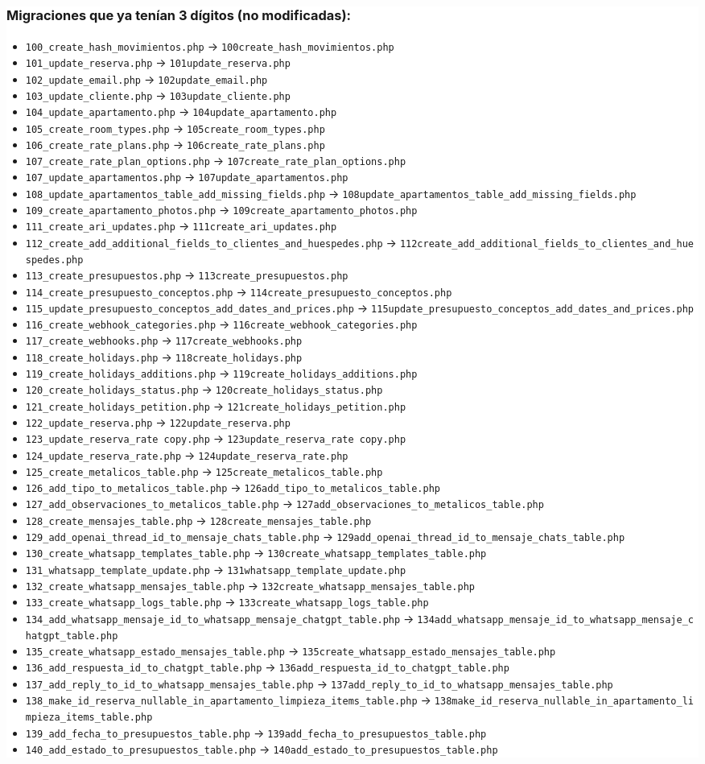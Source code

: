 
### **Migraciones que ya tenían 3 dígitos (no modificadas):**
- `100_create_hash_movimientos.php` → `100create_hash_movimientos.php`
- `101_update_reserva.php` → `101update_reserva.php`
- `102_update_email.php` → `102update_email.php`
- `103_update_cliente.php` → `103update_cliente.php`
- `104_update_apartamento.php` → `104update_apartamento.php`
- `105_create_room_types.php` → `105create_room_types.php`
- `106_create_rate_plans.php` → `106create_rate_plans.php`
- `107_create_rate_plan_options.php` → `107create_rate_plan_options.php`
- `107_update_apartamentos.php` → `107update_apartamentos.php`
- `108_update_apartamentos_table_add_missing_fields.php` → `108update_apartamentos_table_add_missing_fields.php`
- `109_create_apartamento_photos.php` → `109create_apartamento_photos.php`
- `111_create_ari_updates.php` → `111create_ari_updates.php`
- `112_create_add_additional_fields_to_clientes_and_huespedes.php` → `112create_add_additional_fields_to_clientes_and_huespedes.php`
- `113_create_presupuestos.php` → `113create_presupuestos.php`
- `114_create_presupuesto_conceptos.php` → `114create_presupuesto_conceptos.php`
- `115_update_presupuesto_conceptos_add_dates_and_prices.php` → `115update_presupuesto_conceptos_add_dates_and_prices.php`
- `116_create_webhook_categories.php` → `116create_webhook_categories.php`
- `117_create_webhooks.php` → `117create_webhooks.php`
- `118_create_holidays.php` → `118create_holidays.php`
- `119_create_holidays_additions.php` → `119create_holidays_additions.php`
- `120_create_holidays_status.php` → `120create_holidays_status.php`
- `121_create_holidays_petition.php` → `121create_holidays_petition.php`
- `122_update_reserva.php` → `122update_reserva.php`
- `123_update_reserva_rate copy.php` → `123update_reserva_rate copy.php`
- `124_update_reserva_rate.php` → `124update_reserva_rate.php`
- `125_create_metalicos_table.php` → `125create_metalicos_table.php`
- `126_add_tipo_to_metalicos_table.php` → `126add_tipo_to_metalicos_table.php`
- `127_add_observaciones_to_metalicos_table.php` → `127add_observaciones_to_metalicos_table.php`
- `128_create_mensajes_table.php` → `128create_mensajes_table.php`
- `129_add_openai_thread_id_to_mensaje_chats_table.php` → `129add_openai_thread_id_to_mensaje_chats_table.php`
- `130_create_whatsapp_templates_table.php` → `130create_whatsapp_templates_table.php`
- `131_whatsapp_template_update.php` → `131whatsapp_template_update.php`
- `132_create_whatsapp_mensajes_table.php` → `132create_whatsapp_mensajes_table.php`
- `133_create_whatsapp_logs_table.php` → `133create_whatsapp_logs_table.php`
- `134_add_whatsapp_mensaje_id_to_whatsapp_mensaje_chatgpt_table.php` → `134add_whatsapp_mensaje_id_to_whatsapp_mensaje_chatgpt_table.php`
- `135_create_whatsapp_estado_mensajes_table.php` → `135create_whatsapp_estado_mensajes_table.php`
- `136_add_respuesta_id_to_chatgpt_table.php` → `136add_respuesta_id_to_chatgpt_table.php`
- `137_add_reply_to_id_to_whatsapp_mensajes_table.php` → `137add_reply_to_id_to_whatsapp_mensajes_table.php`
- `138_make_id_reserva_nullable_in_apartamento_limpieza_items_table.php` → `138make_id_reserva_nullable_in_apartamento_limpieza_items_table.php`
- `139_add_fecha_to_presupuestos_table.php` → `139add_fecha_to_presupuestos_table.php`
- `140_add_estado_to_presupuestos_table.php` → `140add_estado_to_presupuestos_table.php`

